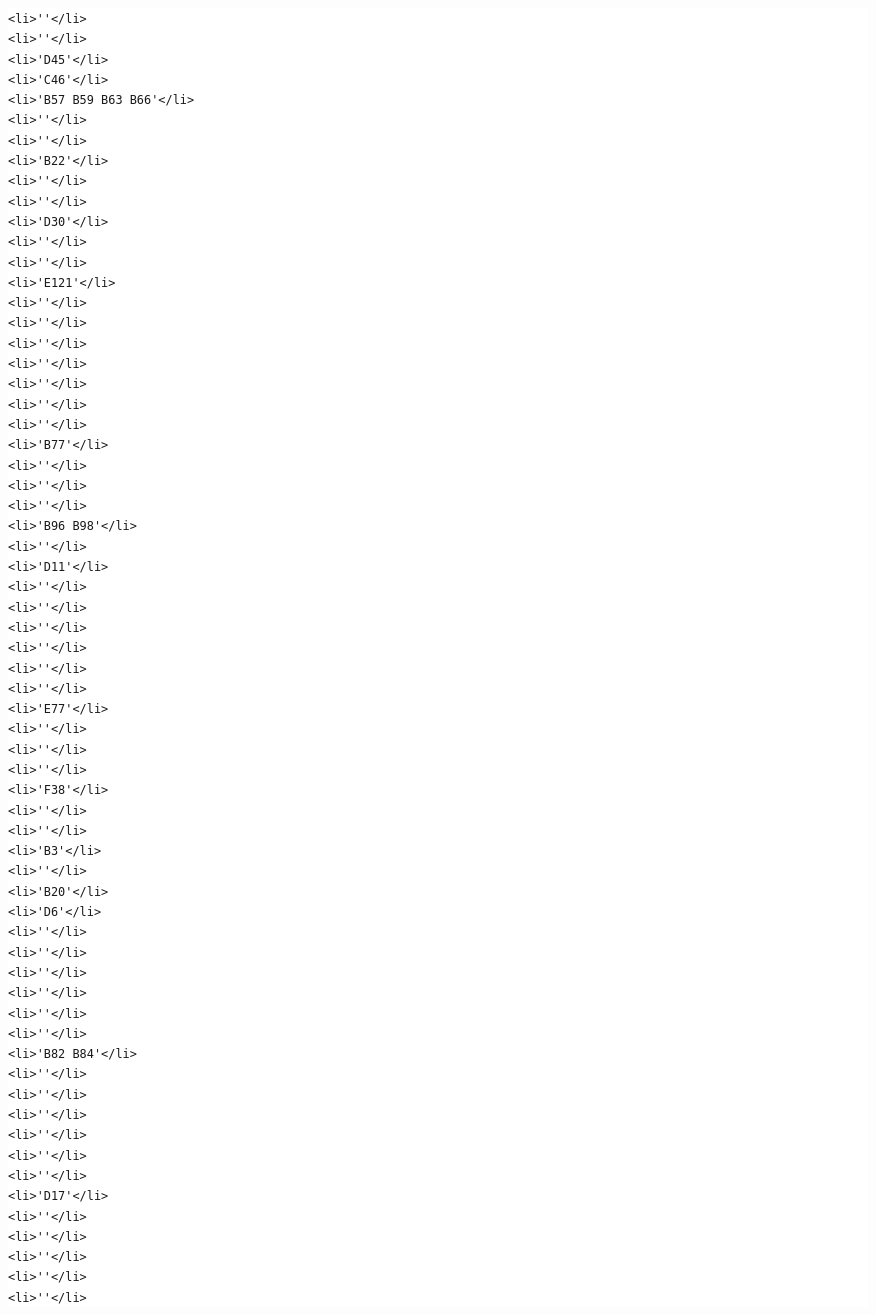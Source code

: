 	<li>''</li>
	<li>''</li>
	<li>'D45'</li>
	<li>'C46'</li>
	<li>'B57 B59 B63 B66'</li>
	<li>''</li>
	<li>''</li>
	<li>'B22'</li>
	<li>''</li>
	<li>''</li>
	<li>'D30'</li>
	<li>''</li>
	<li>''</li>
	<li>'E121'</li>
	<li>''</li>
	<li>''</li>
	<li>''</li>
	<li>''</li>
	<li>''</li>
	<li>''</li>
	<li>''</li>
	<li>'B77'</li>
	<li>''</li>
	<li>''</li>
	<li>''</li>
	<li>'B96 B98'</li>
	<li>''</li>
	<li>'D11'</li>
	<li>''</li>
	<li>''</li>
	<li>''</li>
	<li>''</li>
	<li>''</li>
	<li>''</li>
	<li>'E77'</li>
	<li>''</li>
	<li>''</li>
	<li>''</li>
	<li>'F38'</li>
	<li>''</li>
	<li>''</li>
	<li>'B3'</li>
	<li>''</li>
	<li>'B20'</li>
	<li>'D6'</li>
	<li>''</li>
	<li>''</li>
	<li>''</li>
	<li>''</li>
	<li>''</li>
	<li>''</li>
	<li>'B82 B84'</li>
	<li>''</li>
	<li>''</li>
	<li>''</li>
	<li>''</li>
	<li>''</li>
	<li>''</li>
	<li>'D17'</li>
	<li>''</li>
	<li>''</li>
	<li>''</li>
	<li>''</li>
	<li>''</li>